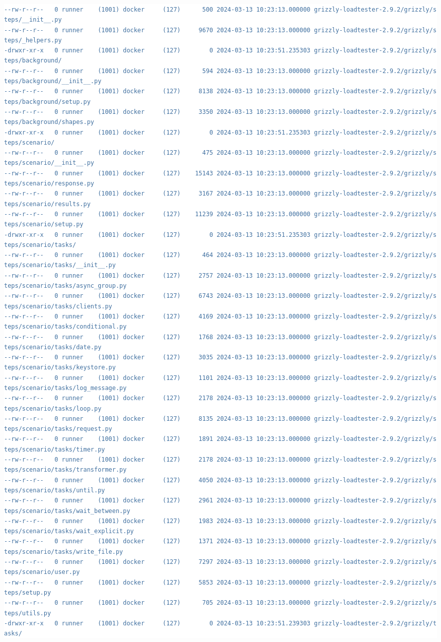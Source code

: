 ```diff
--rw-r--r--   0 runner    (1001) docker     (127)      500 2024-03-13 10:23:13.000000 grizzly-loadtester-2.9.2/grizzly/steps/__init__.py
--rw-r--r--   0 runner    (1001) docker     (127)     9670 2024-03-13 10:23:13.000000 grizzly-loadtester-2.9.2/grizzly/steps/_helpers.py
-drwxr-xr-x   0 runner    (1001) docker     (127)        0 2024-03-13 10:23:51.235303 grizzly-loadtester-2.9.2/grizzly/steps/background/
--rw-r--r--   0 runner    (1001) docker     (127)      594 2024-03-13 10:23:13.000000 grizzly-loadtester-2.9.2/grizzly/steps/background/__init__.py
--rw-r--r--   0 runner    (1001) docker     (127)     8138 2024-03-13 10:23:13.000000 grizzly-loadtester-2.9.2/grizzly/steps/background/setup.py
--rw-r--r--   0 runner    (1001) docker     (127)     3350 2024-03-13 10:23:13.000000 grizzly-loadtester-2.9.2/grizzly/steps/background/shapes.py
-drwxr-xr-x   0 runner    (1001) docker     (127)        0 2024-03-13 10:23:51.235303 grizzly-loadtester-2.9.2/grizzly/steps/scenario/
--rw-r--r--   0 runner    (1001) docker     (127)      475 2024-03-13 10:23:13.000000 grizzly-loadtester-2.9.2/grizzly/steps/scenario/__init__.py
--rw-r--r--   0 runner    (1001) docker     (127)    15143 2024-03-13 10:23:13.000000 grizzly-loadtester-2.9.2/grizzly/steps/scenario/response.py
--rw-r--r--   0 runner    (1001) docker     (127)     3167 2024-03-13 10:23:13.000000 grizzly-loadtester-2.9.2/grizzly/steps/scenario/results.py
--rw-r--r--   0 runner    (1001) docker     (127)    11239 2024-03-13 10:23:13.000000 grizzly-loadtester-2.9.2/grizzly/steps/scenario/setup.py
-drwxr-xr-x   0 runner    (1001) docker     (127)        0 2024-03-13 10:23:51.235303 grizzly-loadtester-2.9.2/grizzly/steps/scenario/tasks/
--rw-r--r--   0 runner    (1001) docker     (127)      464 2024-03-13 10:23:13.000000 grizzly-loadtester-2.9.2/grizzly/steps/scenario/tasks/__init__.py
--rw-r--r--   0 runner    (1001) docker     (127)     2757 2024-03-13 10:23:13.000000 grizzly-loadtester-2.9.2/grizzly/steps/scenario/tasks/async_group.py
--rw-r--r--   0 runner    (1001) docker     (127)     6743 2024-03-13 10:23:13.000000 grizzly-loadtester-2.9.2/grizzly/steps/scenario/tasks/clients.py
--rw-r--r--   0 runner    (1001) docker     (127)     4169 2024-03-13 10:23:13.000000 grizzly-loadtester-2.9.2/grizzly/steps/scenario/tasks/conditional.py
--rw-r--r--   0 runner    (1001) docker     (127)     1768 2024-03-13 10:23:13.000000 grizzly-loadtester-2.9.2/grizzly/steps/scenario/tasks/date.py
--rw-r--r--   0 runner    (1001) docker     (127)     3035 2024-03-13 10:23:13.000000 grizzly-loadtester-2.9.2/grizzly/steps/scenario/tasks/keystore.py
--rw-r--r--   0 runner    (1001) docker     (127)     1101 2024-03-13 10:23:13.000000 grizzly-loadtester-2.9.2/grizzly/steps/scenario/tasks/log_message.py
--rw-r--r--   0 runner    (1001) docker     (127)     2178 2024-03-13 10:23:13.000000 grizzly-loadtester-2.9.2/grizzly/steps/scenario/tasks/loop.py
--rw-r--r--   0 runner    (1001) docker     (127)     8135 2024-03-13 10:23:13.000000 grizzly-loadtester-2.9.2/grizzly/steps/scenario/tasks/request.py
--rw-r--r--   0 runner    (1001) docker     (127)     1891 2024-03-13 10:23:13.000000 grizzly-loadtester-2.9.2/grizzly/steps/scenario/tasks/timer.py
--rw-r--r--   0 runner    (1001) docker     (127)     2178 2024-03-13 10:23:13.000000 grizzly-loadtester-2.9.2/grizzly/steps/scenario/tasks/transformer.py
--rw-r--r--   0 runner    (1001) docker     (127)     4050 2024-03-13 10:23:13.000000 grizzly-loadtester-2.9.2/grizzly/steps/scenario/tasks/until.py
--rw-r--r--   0 runner    (1001) docker     (127)     2961 2024-03-13 10:23:13.000000 grizzly-loadtester-2.9.2/grizzly/steps/scenario/tasks/wait_between.py
--rw-r--r--   0 runner    (1001) docker     (127)     1983 2024-03-13 10:23:13.000000 grizzly-loadtester-2.9.2/grizzly/steps/scenario/tasks/wait_explicit.py
--rw-r--r--   0 runner    (1001) docker     (127)     1371 2024-03-13 10:23:13.000000 grizzly-loadtester-2.9.2/grizzly/steps/scenario/tasks/write_file.py
--rw-r--r--   0 runner    (1001) docker     (127)     7297 2024-03-13 10:23:13.000000 grizzly-loadtester-2.9.2/grizzly/steps/scenario/user.py
--rw-r--r--   0 runner    (1001) docker     (127)     5853 2024-03-13 10:23:13.000000 grizzly-loadtester-2.9.2/grizzly/steps/setup.py
--rw-r--r--   0 runner    (1001) docker     (127)      705 2024-03-13 10:23:13.000000 grizzly-loadtester-2.9.2/grizzly/steps/utils.py
-drwxr-xr-x   0 runner    (1001) docker     (127)        0 2024-03-13 10:23:51.239303 grizzly-loadtester-2.9.2/grizzly/tasks/
```